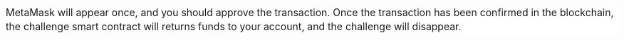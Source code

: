 MetaMask will appear once, and you should approve the transaction. Once the transaction has been confirmed in the blockchain, the challenge smart contract will returns funds to your account, and the challenge will disappear.
